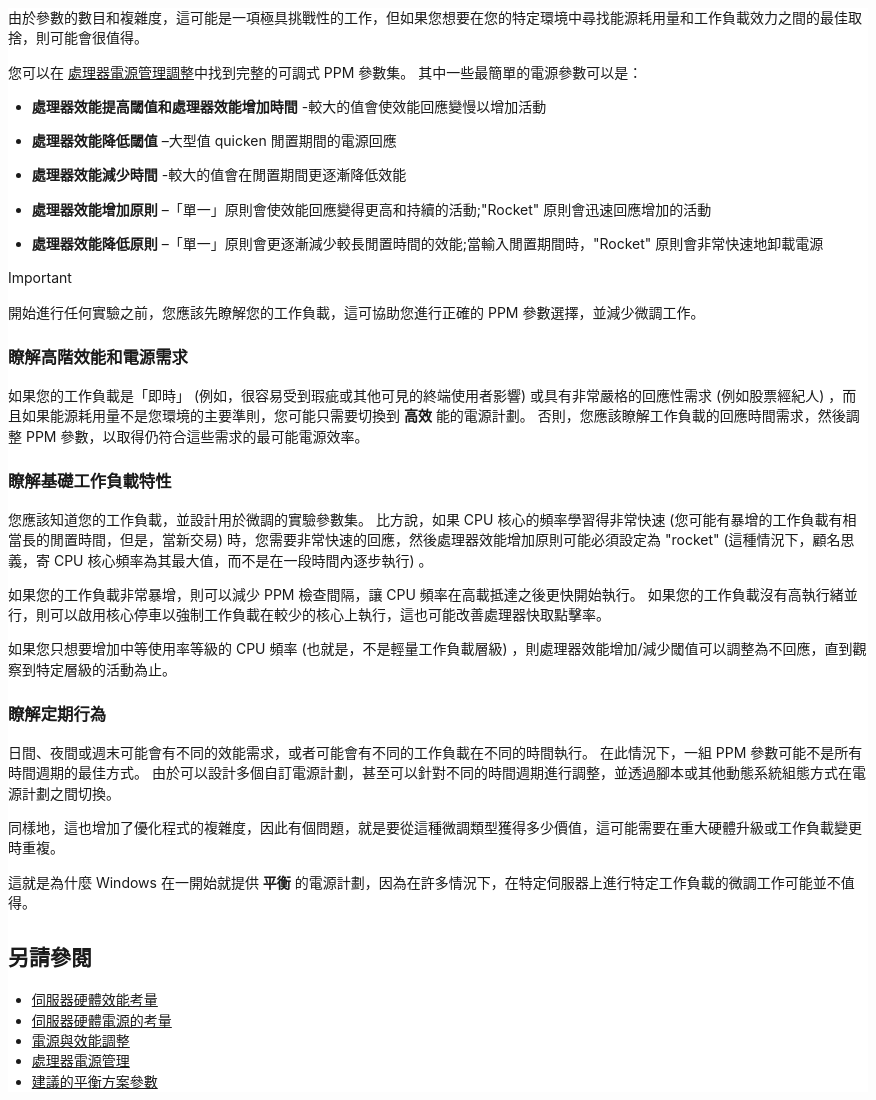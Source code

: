 由於參數的數目和複雜度，這可能是一項極具挑戰性的工作，但如果您想要在您的特定環境中尋找能源耗用量和工作負載效力之間的最佳取捨，則可能會很值得。

 您可以在 [處理器電源管理調整](/previous-versions/windows/hardware/design/dn613983(v=vs.85))中找到完整的可調式 PPM 參數集。 其中一些最簡單的電源參數可以是：

-   **處理器效能提高閾值和處理器效能增加時間** -較大的值會使效能回應變慢以增加活動

-   **處理器效能降低閾值** –大型值 quicken 閒置期間的電源回應

-   **處理器效能減少時間** -較大的值會在閒置期間更逐漸降低效能

-   **處理器效能增加原則** –「單一」原則會使效能回應變得更高和持續的活動;"Rocket" 原則會迅速回應增加的活動

-   **處理器效能降低原則** –「單一」原則會更逐漸減少較長閒置時間的效能;當輸入閒置期間時，"Rocket" 原則會非常快速地卸載電源

>[!Important]
> 開始進行任何實驗之前，您應該先瞭解您的工作負載，這可協助您進行正確的 PPM 參數選擇，並減少微調工作。

### <a name="understand-high-level-performance-and-power-requirements"></a>瞭解高階效能和電源需求

如果您的工作負載是「即時」 (例如，很容易受到瑕疵或其他可見的終端使用者影響) 或具有非常嚴格的回應性需求 (例如股票經紀人) ，而且如果能源耗用量不是您環境的主要準則，您可能只需要切換到 **高效** 能的電源計劃。 否則，您應該瞭解工作負載的回應時間需求，然後調整 PPM 參數，以取得仍符合這些需求的最可能電源效率。

### <a name="understand-underlying-workload-characteristics"></a>瞭解基礎工作負載特性

您應該知道您的工作負載，並設計用於微調的實驗參數集。 比方說，如果 CPU 核心的頻率學習得非常快速 (您可能有暴增的工作負載有相當長的閒置時間，但是，當新交易) 時，您需要非常快速的回應，然後處理器效能增加原則可能必須設定為 "rocket" (這種情況下，顧名思義，寄 CPU 核心頻率為其最大值，而不是在一段時間內逐步執行) 。

如果您的工作負載非常暴增，則可以減少 PPM 檢查間隔，讓 CPU 頻率在高載抵達之後更快開始執行。 如果您的工作負載沒有高執行緒並行，則可以啟用核心停車以強制工作負載在較少的核心上執行，這也可能改善處理器快取點擊率。

如果您只想要增加中等使用率等級的 CPU 頻率 (也就是，不是輕量工作負載層級) ，則處理器效能增加/減少閾值可以調整為不回應，直到觀察到特定層級的活動為止。

### <a name="understand-periodic-behaviors"></a>瞭解定期行為

日間、夜間或週末可能會有不同的效能需求，或者可能會有不同的工作負載在不同的時間執行。 在此情況下，一組 PPM 參數可能不是所有時間週期的最佳方式。 由於可以設計多個自訂電源計劃，甚至可以針對不同的時間週期進行調整，並透過腳本或其他動態系統組態方式在電源計劃之間切換。

同樣地，這也增加了優化程式的複雜度，因此有個問題，就是要從這種微調類型獲得多少價值，這可能需要在重大硬體升級或工作負載變更時重複。

這就是為什麼 Windows 在一開始就提供 **平衡** 的電源計劃，因為在許多情況下，在特定伺服器上進行特定工作負載的微調工作可能並不值得。

## <a name="see-also"></a>另請參閱
- [伺服器硬體效能考量](../index.md)
- [伺服器硬體電源的考量](../power.md)
- [電源與效能調整](power-performance-tuning.md)
- [處理器電源管理](processor-power-management-tuning.md)
- [建議的平衡方案參數](recommended-balanced-plan-parameters.md)